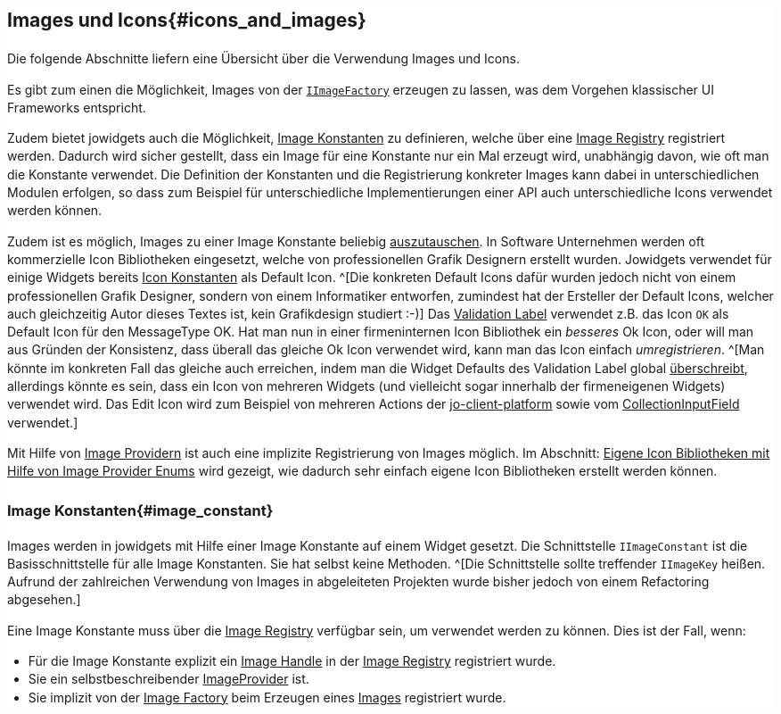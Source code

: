 ## Images und Icons{#icons_and_images}

Die folgende Abschnitte liefern eine Übersicht über die Verwendung Images und Icons. 

Es gibt zum einen die Möglichkeit, Images von der [`IImageFactory`](#image_factory) erzeugen zu lassen, was dem Vorgehen klassischer UI Frameworks entspricht.

Zudem bietet jowidgets auch die Möglichkeit, [Image Konstanten](#image_constant) zu definieren, welche über eine [Image Registry](#image_registry) registriert werden. Dadurch wird sicher gestellt, dass ein Image für eine Konstante nur ein Mal erzeugt wird, unabhängig davon, wie oft man die Konstante verwendet.  Die Definition der Konstanten und die Registrierung konkreter Images kann dabei in unterschiedlichen Modulen erfolgen, so dass zum Beispiel für unterschiedliche Implementierungen einer API auch unterschiedliche Icons verwendet werden können. 

Zudem ist es möglich, Images zu einer Image Konstante beliebig [auszutauschen](#substitude_icons). In Software Unternehmen werden oft kommerzielle Icon Bibliotheken eingesetzt, welche von professionellen Grafik Designern erstellt wurden. Jowidgets verwendet für einige Widgets bereits [Icon Konstanten](#icons_small) als Default Icon. ^[Die konkreten Default Icons dafür wurden jedoch nicht von einem professionellen Grafik Designer, sondern von einem Informatiker entworfen, zumindest hat der Ersteller der Default Icons, welcher auch gleichzeitig Autor dieses Textes ist, kein Grafikdesign studiert :-)] Das [Validation Label](#validation_label) verwendet z.B. das Icon `OK` als Default Icon für den MessageType OK. Hat man nun in einer firmeninternen Icon Bibliothek ein _besseres_ Ok Icon, oder will man aus Gründen der Konsistenz, dass überall das gleiche Ok Icon verwendet wird, kann man das Icon einfach _umregistrieren_. ^[Man könnte im konkreten Fall das gleiche auch erreichen, indem man die Widget Defaults des Validation Label global [überschreibt](#widget_defaults_override), allerdings könnte es sein, dass ein Icon von mehreren Widgets (und vielleicht sogar innerhalb der firmeneigenen Widgets) verwendet wird. Das Edit Icon wird zum Beispiel von mehreren Actions der [jo-client-platform](http://code.google.com/p/jo-client-platform/) sowie vom [CollectionInputField](#collection_input_field) verwendet.]

Mit Hilfe von [Image Providern](#image_provider) ist auch eine implizite Registrierung von Images möglich. Im Abschnitt: [Eigene Icon Bibliotheken mit Hilfe von Image Provider Enums](#icon_library_with_image_providers) wird gezeigt, wie dadurch sehr einfach eigene Icon Bibliotheken erstellt werden können.













### Image Konstanten{#image_constant}

Images werden in jowidgets mit Hilfe einer Image Konstante auf einem Widget gesetzt. Die Schnittstelle `IImageConstant` ist die Basisschnittstelle für alle Image Konstanten. Sie hat selbst keine Methoden. ^[Die Schnittstelle sollte treffender `IImageKey` heißen. Aufrund der zahlreichen Verwendung von Images in abgeleiteten Projekten wurde bisher jedoch von einem Refactoring abgesehen.]

Eine Image Konstante muss über die [Image Registry](#image_registry) verfügbar sein, um verwendet werden zu können. Dies ist der Fall, wenn:

* Für die Image Konstante explizit ein [Image Handle](#image_handle) in der [Image Registry](#image_registry) registriert wurde.
* Sie ein selbstbeschreibender [ImageProvider](#image_provider) ist.
* Sie implizit von der [Image Factory](#image_factory) beim Erzeugen eines [Images](#image_factory_images) registriert wurde. 
